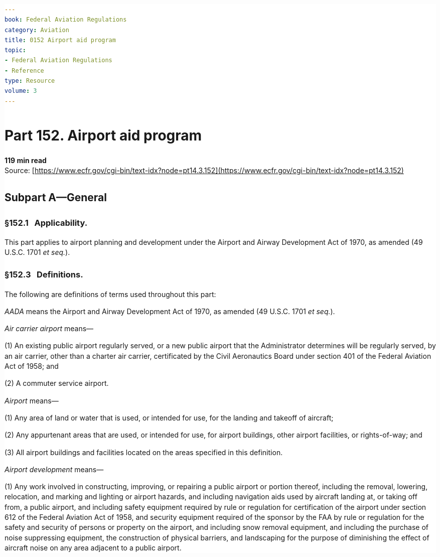 ```yaml
---
book: Federal Aviation Regulations
category: Aviation
title: 0152 Airport aid program
topic:
- Federal Aviation Regulations
- Reference
type: Resource
volume: 3
---
```


# Part 152. Airport aid program
**119 min read**  
Source: [https://www.ecfr.gov/cgi-bin/text-idx?node=pt14.3.152](https://www.ecfr.gov/cgi-bin/text-idx?node=pt14.3.152)

<div>

## Subpart A—General

### §152.1   Applicability.

This part applies to airport planning and development under the Airport and Airway Development Act of 1970, as amended (49 U.S.C. 1701 *et seq.*).

### §152.3   Definitions.

The following are definitions of terms used throughout this part:

*AADA* means the Airport and Airway Development Act of 1970, as amended (49 U.S.C. 1701 *et seq.*).

*Air carrier airport* means—

\(1\) An existing public airport regularly served, or a new public airport that the Administrator determines will be regularly served, by an air carrier, other than a charter air carrier, certificated by the Civil Aeronautics Board under section 401 of the Federal Aviation Act of 1958; and

\(2\) A commuter service airport.

*Airport* means—

\(1\) Any area of land or water that is used, or intended for use, for the landing and takeoff of aircraft;

\(2\) Any appurtenant areas that are used, or intended for use, for airport buildings, other airport facilities, or rights-of-way; and

\(3\) All airport buildings and facilities located on the areas specified in this definition.

*Airport development* means—

\(1\) Any work involved in constructing, improving, or repairing a public airport or portion thereof, including the removal, lowering, relocation, and marking and lighting or airport hazards, and including navigation aids used by aircraft landing at, or taking off from, a public airport, and including safety equipment required by rule or regulation for certification of the airport under section 612 of the Federal Aviation Act of 1958, and security equipment required of the sponsor by the FAA by rule or regulation for the safety and security of persons or property on the airport, and including snow removal equipment, and including the purchase of noise suppressing equipment, the construction of physical barriers, and landscaping for the purpose of diminishing the effect of aircraft noise on any area adjacent to a public airport.
